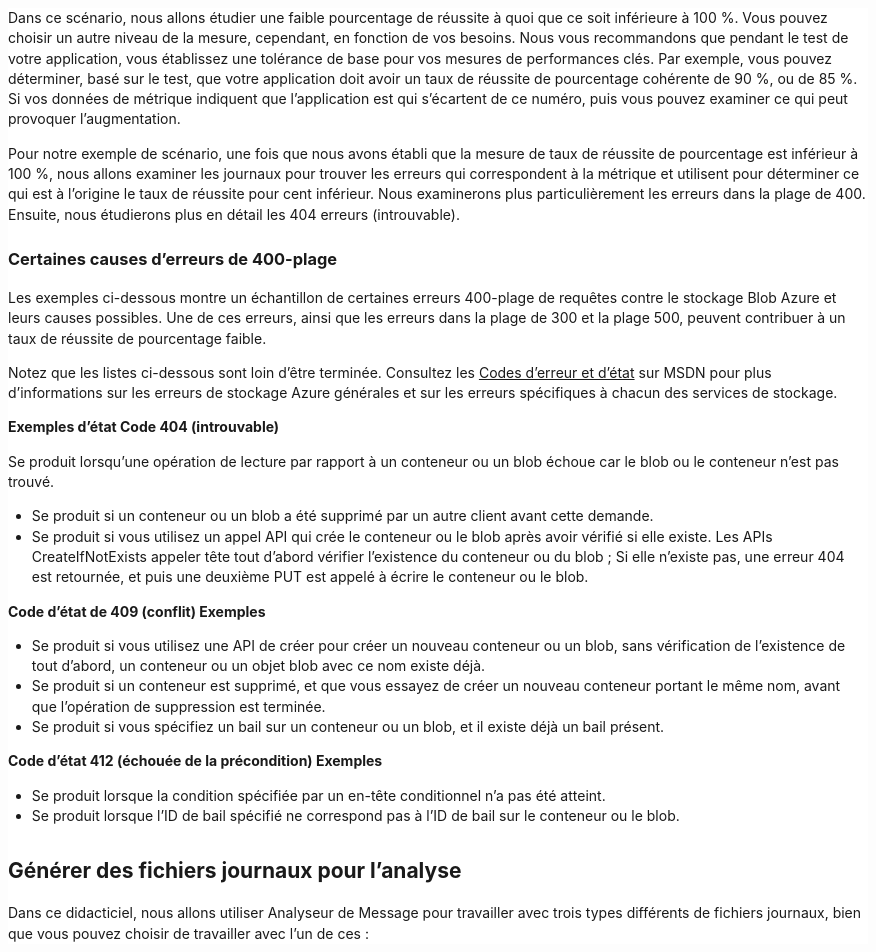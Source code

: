 Dans ce scénario, nous allons étudier une faible pourcentage de réussite à quoi que ce soit inférieure à 100 %. Vous pouvez choisir un autre niveau de la mesure, cependant, en fonction de vos besoins. Nous vous recommandons que pendant le test de votre application, vous établissez une tolérance de base pour vos mesures de performances clés. Par exemple, vous pouvez déterminer, basé sur le test, que votre application doit avoir un taux de réussite de pourcentage cohérente de 90 %, ou de 85 %. Si vos données de métrique indiquent que l’application est qui s’écartent de ce numéro, puis vous pouvez examiner ce qui peut provoquer l’augmentation.

Pour notre exemple de scénario, une fois que nous avons établi que la mesure de taux de réussite de pourcentage est inférieur à 100 %, nous allons examiner les journaux pour trouver les erreurs qui correspondent à la métrique et utilisent pour déterminer ce qui est à l’origine le taux de réussite pour cent inférieur. Nous examinerons plus particulièrement les erreurs dans la plage de 400. Ensuite, nous étudierons plus en détail les 404 erreurs (introuvable).

### <a name="some-causes-of-400-range-errors"></a>Certaines causes d’erreurs de 400-plage

Les exemples ci-dessous montre un échantillon de certaines erreurs 400-plage de requêtes contre le stockage Blob Azure et leurs causes possibles. Une de ces erreurs, ainsi que les erreurs dans la plage de 300 et la plage 500, peuvent contribuer à un taux de réussite de pourcentage faible.

Notez que les listes ci-dessous sont loin d’être terminée. Consultez les [Codes d’erreur et d’état](http://msdn.microsoft.com/library/azure/dd179382.aspx) sur MSDN pour plus d’informations sur les erreurs de stockage Azure générales et sur les erreurs spécifiques à chacun des services de stockage.

**Exemples d’état Code 404 (introuvable)**

Se produit lorsqu’une opération de lecture par rapport à un conteneur ou un blob échoue car le blob ou le conteneur n’est pas trouvé.

- Se produit si un conteneur ou un blob a été supprimé par un autre client avant cette demande.
- Se produit si vous utilisez un appel API qui crée le conteneur ou le blob après avoir vérifié si elle existe. Les APIs CreateIfNotExists appeler tête tout d’abord vérifier l’existence du conteneur ou du blob ; Si elle n’existe pas, une erreur 404 est retournée, et puis une deuxième PUT est appelé à écrire le conteneur ou le blob.

**Code d’état de 409 (conflit) Exemples**

- Se produit si vous utilisez une API de créer pour créer un nouveau conteneur ou un blob, sans vérification de l’existence de tout d’abord, un conteneur ou un objet blob avec ce nom existe déjà.
- Se produit si un conteneur est supprimé, et que vous essayez de créer un nouveau conteneur portant le même nom, avant que l’opération de suppression est terminée.
- Se produit si vous spécifiez un bail sur un conteneur ou un blob, et il existe déjà un bail présent.

**Code d’état 412 (échouée de la précondition) Exemples**

- Se produit lorsque la condition spécifiée par un en-tête conditionnel n’a pas été atteint.
- Se produit lorsque l’ID de bail spécifié ne correspond pas à l’ID de bail sur le conteneur ou le blob.

## <a name="generate-log-files-for-analysis"></a>Générer des fichiers journaux pour l’analyse

Dans ce didacticiel, nous allons utiliser Analyseur de Message pour travailler avec trois types différents de fichiers journaux, bien que vous pouvez choisir de travailler avec l’un de ces :
